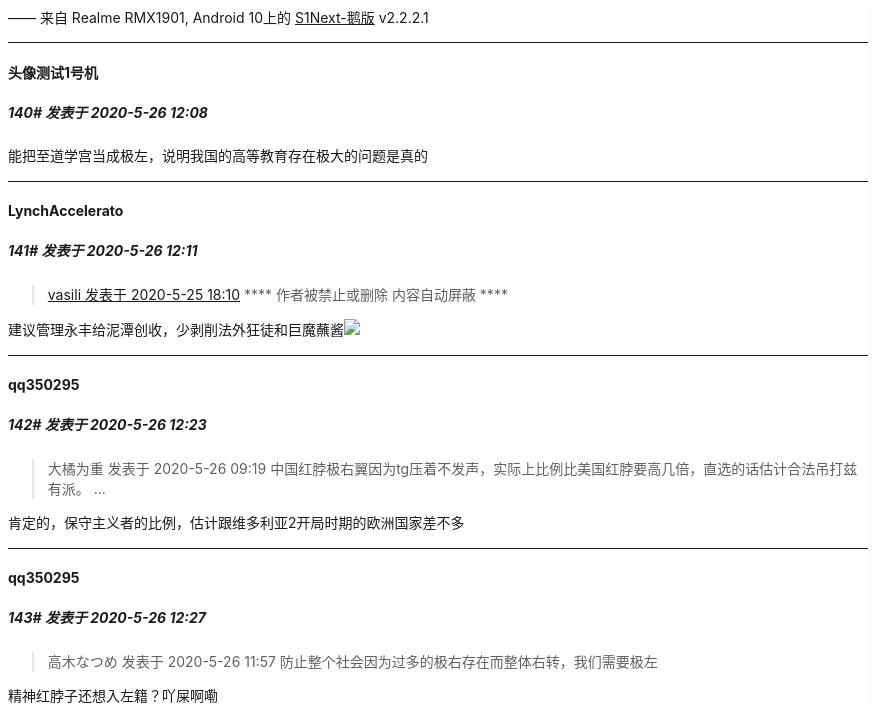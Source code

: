 —— 来自 Realme RMX1901, Android 10上的 [S1Next-鹅版](https://github.com/ykrank/S1-Next/releases) v2.2.2.1







*****

####  头像测试1号机  
##### 140#       发表于 2020-5-26 12:08




能把至道学宫当成极左，说明我国的高等教育存在极大的问题是真的







*****

####  LynchAccelerato  
##### 141#       发表于 2020-5-26 12:11



<blockquote><a href="httphttps://bbs.saraba1st.com/2b/forum.php?mod=redirect&amp;goto=findpost&amp;pid=47554828&amp;ptid=1937510" target="_blank">vasili 发表于 2020-5-25 18:10</a>
**** 作者被禁止或删除 内容自动屏蔽 ****</blockquote>
建议管理永丰给泥潭创收，少剥削法外狂徒和巨魔蘸酱<img src="https://static.saraba1st.com/image/smiley/face2017/046.png" referrerpolicy="no-referrer">







*****

####  qq350295  
##### 142#       发表于 2020-5-26 12:23



<blockquote>大橘为重 发表于 2020-5-26 09:19
中国红脖极右翼因为tg压着不发声，实际上比例比美国红脖要高几倍，直选的话估计合法吊打兹有派。 ...</blockquote>
肯定的，保守主义者的比例，估计跟维多利亚2开局时期的欧洲国家差不多







*****

####  qq350295  
##### 143#       发表于 2020-5-26 12:27



<blockquote>高木なつめ 发表于 2020-5-26 11:57
防止整个社会因为过多的极右存在而整体右转，我们需要极左</blockquote>
精神红脖子还想入左籍？吖屎啊嘞
